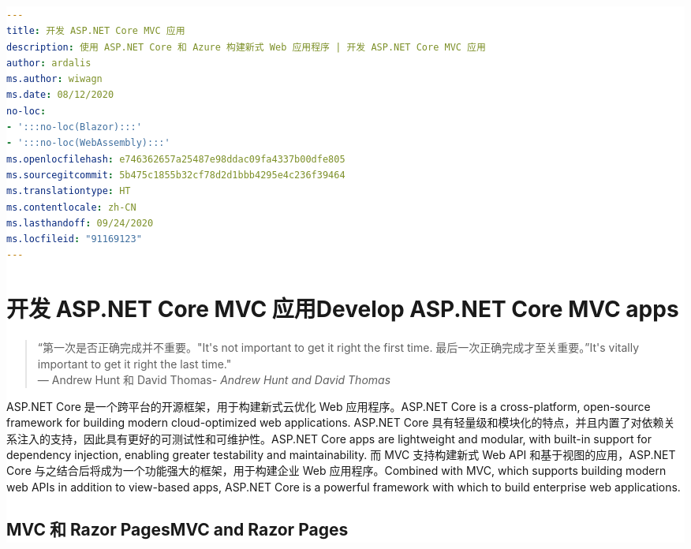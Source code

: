 ```yaml
---
title: 开发 ASP.NET Core MVC 应用
description: 使用 ASP.NET Core 和 Azure 构建新式 Web 应用程序 | 开发 ASP.NET Core MVC 应用
author: ardalis
ms.author: wiwagn
ms.date: 08/12/2020
no-loc:
- ':::no-loc(Blazor):::'
- ':::no-loc(WebAssembly):::'
ms.openlocfilehash: e746362657a25487e98ddac09fa4337b00dfe805
ms.sourcegitcommit: 5b475c1855b32cf78d2d1bbb4295e4c236f39464
ms.translationtype: HT
ms.contentlocale: zh-CN
ms.lasthandoff: 09/24/2020
ms.locfileid: "91169123"
---
```

# <a name="develop-aspnet-core-mvc-apps"></a><span data-ttu-id="4b8ff-103">开发 ASP.NET Core MVC 应用</span><span class="sxs-lookup"><span data-stu-id="4b8ff-103">Develop ASP.NET Core MVC apps</span></span>

> <span data-ttu-id="4b8ff-104">“第一次是否正确完成并不重要。</span><span class="sxs-lookup"><span data-stu-id="4b8ff-104">"It's not important to get it right the first time.</span></span> <span data-ttu-id="4b8ff-105">最后一次正确完成才至关重要。”</span><span class="sxs-lookup"><span data-stu-id="4b8ff-105">It's vitally important to get it right the last time."</span></span>  
> <span data-ttu-id="4b8ff-106">— Andrew Hunt 和 David Thomas</span><span class="sxs-lookup"><span data-stu-id="4b8ff-106">_- Andrew Hunt and David Thomas_</span></span>

<span data-ttu-id="4b8ff-107">ASP.NET Core 是一个跨平台的开源框架，用于构建新式云优化 Web 应用程序。</span><span class="sxs-lookup"><span data-stu-id="4b8ff-107">ASP.NET Core is a cross-platform, open-source framework for building modern cloud-optimized web applications.</span></span> <span data-ttu-id="4b8ff-108">ASP.NET Core 具有轻量级和模块化的特点，并且内置了对依赖关系注入的支持，因此具有更好的可测试性和可维护性。</span><span class="sxs-lookup"><span data-stu-id="4b8ff-108">ASP.NET Core apps are lightweight and modular, with built-in support for dependency injection, enabling greater testability and maintainability.</span></span> <span data-ttu-id="4b8ff-109">而 MVC 支持构建新式 Web API 和基于视图的应用，ASP.NET Core 与之结合后将成为一个功能强大的框架，用于构建企业 Web 应用程序。</span><span class="sxs-lookup"><span data-stu-id="4b8ff-109">Combined with MVC, which supports building modern web APIs in addition to view-based apps, ASP.NET Core is a powerful framework with which to build enterprise web applications.</span></span>

## <a name="mvc-and-razor-pages"></a><span data-ttu-id="4b8ff-110">MVC 和 Razor Pages</span><span class="sxs-lookup"><span data-stu-id="4b8ff-110">MVC and Razor Pages</span></span>
